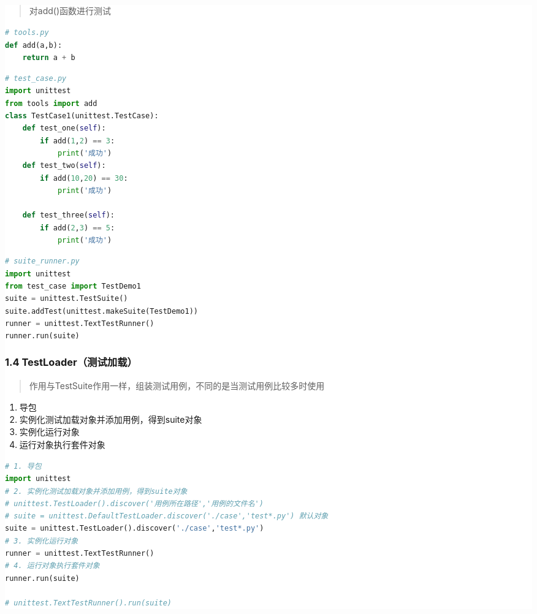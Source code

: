 > 对add()函数进行测试
```python
# tools.py
def add(a,b):
    return a + b
```
```python
# test_case.py
import unittest
from tools import add
class TestCase1(unittest.TestCase):
    def test_one(self):
        if add(1,2) == 3:
            print('成功')
    def test_two(self):
        if add(10,20) == 30:
            print('成功')

    def test_three(self):
        if add(2,3) == 5:
            print('成功')
```
```python
# suite_runner.py
import unittest
from test_case import TestDemo1
suite = unittest.TestSuite()
suite.addTest(unittest.makeSuite(TestDemo1))
runner = unittest.TextTestRunner()
runner.run(suite)
```

### 1.4 TestLoader（测试加载）

> 作用与TestSuite作用一样，组装测试用例，不同的是当测试用例比较多时使用

1. 导包
2. 实例化测试加载对象并添加用例，得到suite对象
3. 实例化运行对象
4. 运行对象执行套件对象

```python
# 1. 导包
import unittest
# 2. 实例化测试加载对象并添加用例，得到suite对象
# unittest.TestLoader().discover('用例所在路径','用例的文件名')
# suite = unittest.DefaultTestLoader.discover('./case','test*.py') 默认对象
suite = unittest.TestLoader().discover('./case','test*.py')
# 3. 实例化运行对象
runner = unittest.TextTestRunner()
# 4. 运行对象执行套件对象
runner.run(suite)

# unittest.TextTestRunner().run(suite)
```
